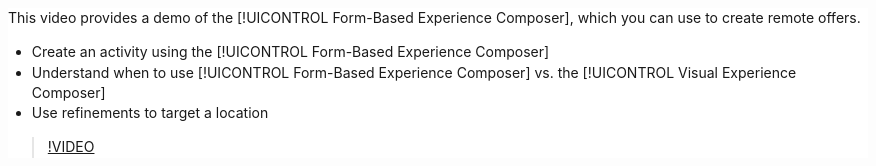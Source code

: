 This video provides a demo of the [!UICONTROL Form-Based Experience Composer], which you can use to create remote offers.

* Create an activity using the [!UICONTROL Form-Based Experience Composer] 
* Understand when to use [!UICONTROL Form-Based Experience Composer] vs. the [!UICONTROL Visual Experience Composer] 
* Use refinements to target a location

>[!VIDEO](https://video.tv.adobe.com/v/17390)